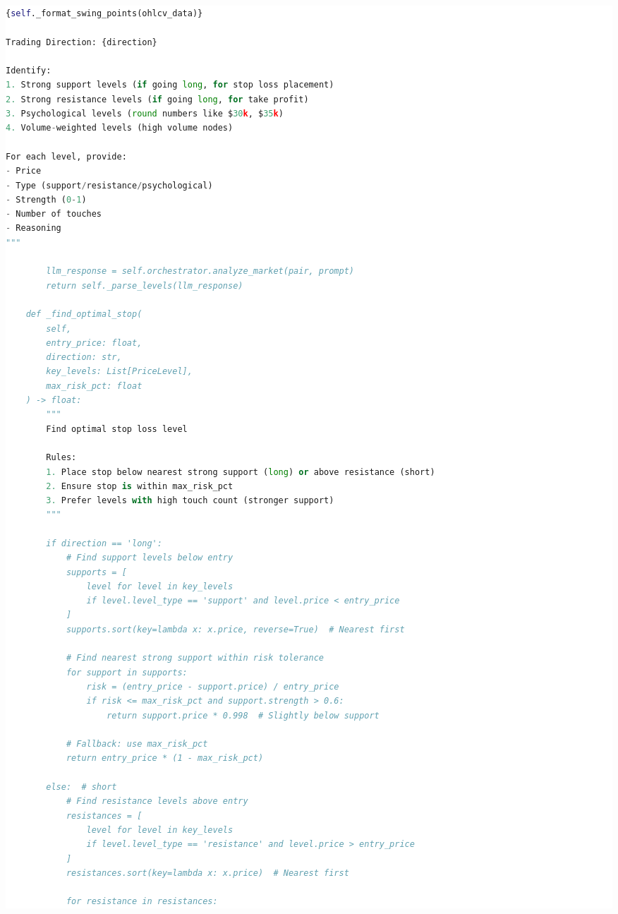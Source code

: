 ```python
{self._format_swing_points(ohlcv_data)}

Trading Direction: {direction}

Identify:
1. Strong support levels (if going long, for stop loss placement)
2. Strong resistance levels (if going long, for take profit)
3. Psychological levels (round numbers like $30k, $35k)
4. Volume-weighted levels (high volume nodes)

For each level, provide:
- Price
- Type (support/resistance/psychological)
- Strength (0-1)
- Number of touches
- Reasoning
"""

        llm_response = self.orchestrator.analyze_market(pair, prompt)
        return self._parse_levels(llm_response)

    def _find_optimal_stop(
        self,
        entry_price: float,
        direction: str,
        key_levels: List[PriceLevel],
        max_risk_pct: float
    ) -> float:
        """
        Find optimal stop loss level

        Rules:
        1. Place stop below nearest strong support (long) or above resistance (short)
        2. Ensure stop is within max_risk_pct
        3. Prefer levels with high touch count (stronger support)
        """

        if direction == 'long':
            # Find support levels below entry
            supports = [
                level for level in key_levels
                if level.level_type == 'support' and level.price < entry_price
            ]
            supports.sort(key=lambda x: x.price, reverse=True)  # Nearest first

            # Find nearest strong support within risk tolerance
            for support in supports:
                risk = (entry_price - support.price) / entry_price
                if risk <= max_risk_pct and support.strength > 0.6:
                    return support.price * 0.998  # Slightly below support

            # Fallback: use max_risk_pct
            return entry_price * (1 - max_risk_pct)

        else:  # short
            # Find resistance levels above entry
            resistances = [
                level for level in key_levels
                if level.level_type == 'resistance' and level.price > entry_price
            ]
            resistances.sort(key=lambda x: x.price)  # Nearest first

            for resistance in resistances:
```